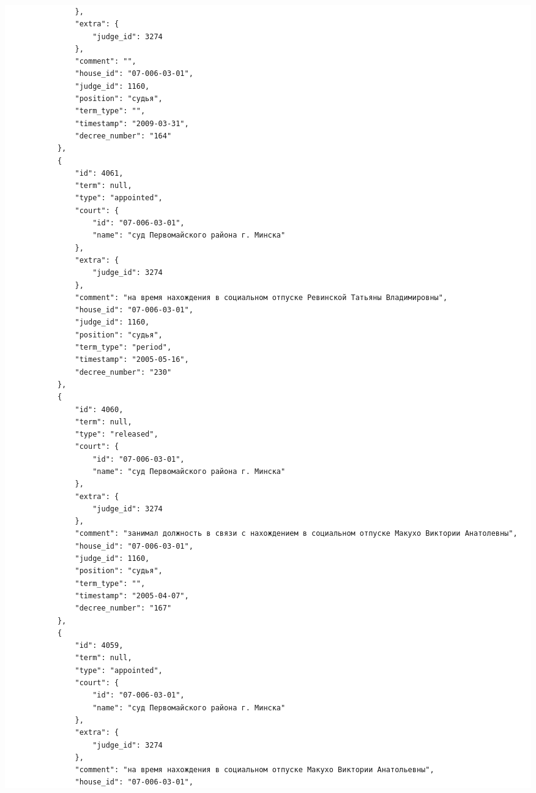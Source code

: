                     },
                    "extra": {
                        "judge_id": 3274
                    },
                    "comment": "",
                    "house_id": "07-006-03-01",
                    "judge_id": 1160,
                    "position": "судья",
                    "term_type": "",
                    "timestamp": "2009-03-31",
                    "decree_number": "164"
                },
                {
                    "id": 4061,
                    "term": null,
                    "type": "appointed",
                    "court": {
                        "id": "07-006-03-01",
                        "name": "суд Первомайского района г. Минска"
                    },
                    "extra": {
                        "judge_id": 3274
                    },
                    "comment": "на время нахождения в социальном отпуске Ревинской Татьяны Владимировны",
                    "house_id": "07-006-03-01",
                    "judge_id": 1160,
                    "position": "судья",
                    "term_type": "period",
                    "timestamp": "2005-05-16",
                    "decree_number": "230"
                },
                {
                    "id": 4060,
                    "term": null,
                    "type": "released",
                    "court": {
                        "id": "07-006-03-01",
                        "name": "суд Первомайского района г. Минска"
                    },
                    "extra": {
                        "judge_id": 3274
                    },
                    "comment": "занимал должность в связи с нахождением в социальном отпуске Макухо Виктории Анатолевны",
                    "house_id": "07-006-03-01",
                    "judge_id": 1160,
                    "position": "судья",
                    "term_type": "",
                    "timestamp": "2005-04-07",
                    "decree_number": "167"
                },
                {
                    "id": 4059,
                    "term": null,
                    "type": "appointed",
                    "court": {
                        "id": "07-006-03-01",
                        "name": "суд Первомайского района г. Минска"
                    },
                    "extra": {
                        "judge_id": 3274
                    },
                    "comment": "на время нахождения в социальном отпуске Макухо Виктории Анатольевны",
                    "house_id": "07-006-03-01",
